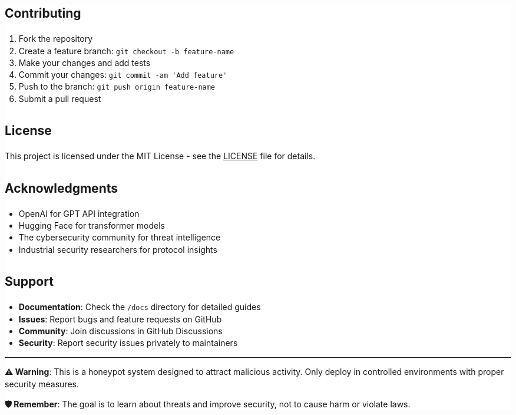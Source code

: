 ## Contributing

1. Fork the repository
2. Create a feature branch: `git checkout -b feature-name`
3. Make your changes and add tests
4. Commit your changes: `git commit -am 'Add feature'`
5. Push to the branch: `git push origin feature-name`
6. Submit a pull request

## License

This project is licensed under the MIT License - see the [LICENSE](LICENSE) file for details.

## Acknowledgments

- OpenAI for GPT API integration
- Hugging Face for transformer models
- The cybersecurity community for threat intelligence
- Industrial security researchers for protocol insights

## Support

- **Documentation**: Check the `/docs` directory for detailed guides
- **Issues**: Report bugs and feature requests on GitHub
- **Community**: Join discussions in GitHub Discussions
- **Security**: Report security issues privately to maintainers

---

**⚠️ Warning**: This is a honeypot system designed to attract malicious activity. Only deploy in controlled environments with proper security measures.

**🛡️ Remember**: The goal is to learn about threats and improve security, not to cause harm or violate laws.
